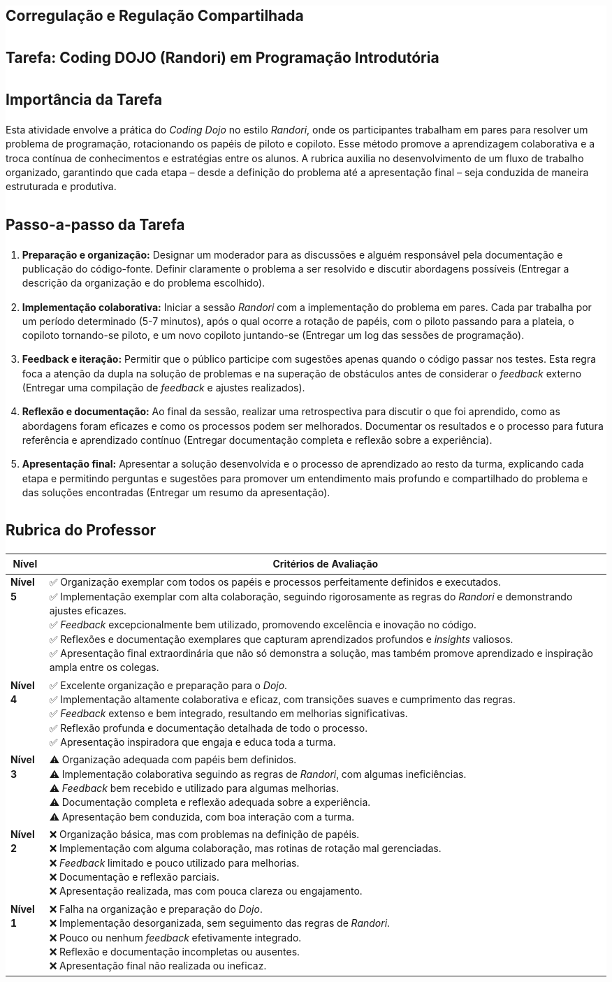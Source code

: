 

## Corregulação e Regulação Compartilhada


## Tarefa: Coding DOJO (Randori) em Programação Introdutória

## Importância da Tarefa
Esta atividade envolve a prática do *Coding Dojo* no estilo *Randori*, onde os participantes trabalham em pares para resolver um problema de programação, rotacionando os papéis de piloto e copiloto. Esse método promove a aprendizagem colaborativa e a troca contínua de conhecimentos e estratégias entre os alunos. A rubrica auxilia no desenvolvimento de um fluxo de trabalho organizado, garantindo que cada etapa – desde a definição do problema até a apresentação final – seja conduzida de maneira estruturada e produtiva. 

## Passo-a-passo da Tarefa

1. **Preparação e organização:** Designar um moderador para as discussões e alguém responsável pela documentação e publicação do código-fonte. Definir claramente o problema a ser resolvido e discutir abordagens possíveis (Entregar a descrição da organização e do problema escolhido).

2. **Implementação colaborativa:** Iniciar a sessão *Randori* com a implementação do problema em pares. Cada par trabalha por um período determinado (5-7 minutos), após o qual ocorre a rotação de papéis, com o piloto passando para a plateia, o copiloto tornando-se piloto, e um novo copiloto juntando-se (Entregar um log das sessões de programação).

3. **Feedback e iteração:** Permitir que o público participe com sugestões apenas quando o código passar nos testes. Esta regra foca a atenção da dupla na solução de problemas e na superação de obstáculos antes de considerar o *feedback* externo (Entregar uma compilação de *feedback* e ajustes realizados).

4. **Reflexão e documentação:** Ao final da sessão, realizar uma retrospectiva para discutir o que foi aprendido, como as abordagens foram eficazes e como os processos podem ser melhorados. Documentar os resultados e o processo para futura referência e aprendizado contínuo (Entregar documentação completa e reflexão sobre a experiência).

5. **Apresentação final:** Apresentar a solução desenvolvida e o processo de aprendizado ao resto da turma, explicando cada etapa e permitindo perguntas e sugestões para promover um entendimento mais profundo e compartilhado do problema e das soluções encontradas (Entregar um resumo da apresentação).

## Rubrica do Professor

| **Nível**  | **Critérios de Avaliação** |
|------------|---------------------------|
| **Nível 5** | ✅ Organização exemplar com todos os papéis e processos perfeitamente definidos e executados.<br>✅ Implementação exemplar com alta colaboração, seguindo rigorosamente as regras do *Randori* e demonstrando ajustes eficazes.<br>✅ *Feedback* excepcionalmente bem utilizado, promovendo excelência e inovação no código.<br>✅ Reflexões e documentação exemplares que capturam aprendizados profundos e *insights* valiosos.<br>✅ Apresentação final extraordinária que não só demonstra a solução, mas também promove aprendizado e inspiração ampla entre os colegas. |
| **Nível 4** | ✅ Excelente organização e preparação para o *Dojo*.<br>✅ Implementação altamente colaborativa e eficaz, com transições suaves e cumprimento das regras.<br>✅ *Feedback* extenso e bem integrado, resultando em melhorias significativas.<br>✅ Reflexão profunda e documentação detalhada de todo o processo.<br>✅ Apresentação inspiradora que engaja e educa toda a turma. |
| **Nível 3** | ⚠️ Organização adequada com papéis bem definidos.<br>⚠️ Implementação colaborativa seguindo as regras de *Randori*, com algumas ineficiências.<br>⚠️ *Feedback* bem recebido e utilizado para algumas melhorias.<br>⚠️ Documentação completa e reflexão adequada sobre a experiência.<br>⚠️ Apresentação bem conduzida, com boa interação com a turma. |
| **Nível 2** | ❌ Organização básica, mas com problemas na definição de papéis.<br>❌ Implementação com alguma colaboração, mas rotinas de rotação mal gerenciadas.<br>❌ *Feedback* limitado e pouco utilizado para melhorias.<br>❌ Documentação e reflexão parciais.<br>❌ Apresentação realizada, mas com pouca clareza ou engajamento. |
| **Nível 1** | ❌ Falha na organização e preparação do *Dojo*.<br>❌ Implementação desorganizada, sem seguimento das regras de *Randori*.<br>❌ Pouco ou nenhum *feedback* efetivamente integrado.<br>❌ Reflexão e documentação incompletas ou ausentes.<br>❌ Apresentação final não realizada ou ineficaz. |
